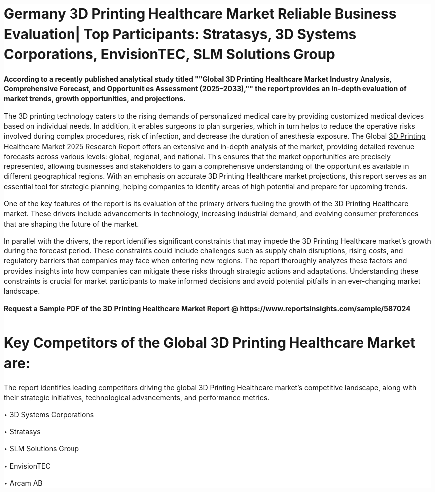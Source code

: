 # Germany 3D Printing Healthcare Market Reliable Business Evaluation| Top Participants: Stratasys, 3D Systems Corporations,  EnvisionTEC,  SLM Solutions Group

<strong>According to a recently published analytical study titled ""Global 3D Printing Healthcare Market Industry Analysis, Comprehensive Forecast, and Opportunities Assessment (2025–2033),"" the report provides an in-depth evaluation of market trends, growth opportunities, and projections.</strong>

The 3D printing technology caters to the rising demands of personalized medical care by providing customized medical devices based on individual needs. In addition, it enables surgeons to plan surgeries, which in turn helps to reduce the operative risks involved during complex procedures, risk of infection, and decrease the duration of anesthesia exposure. The Global <a href=https://www.reportsinsights.com/sample/587024>3D Printing Healthcare Market 2025 </a> Research Report offers an extensive and in-depth analysis of the market, providing detailed revenue forecasts across various levels: global, regional, and national. This ensures that the market opportunities are precisely represented, allowing businesses and stakeholders to gain a comprehensive understanding of the opportunities available in different geographical regions. With an emphasis on accurate 3D Printing Healthcare market projections, this report serves as an essential tool for strategic planning, helping companies to identify areas of high potential and prepare for upcoming trends.

One of the key features of the report is its evaluation of the primary drivers fueling the growth of the 3D Printing Healthcare market. These drivers include advancements in technology, increasing industrial demand, and evolving consumer preferences that are shaping the future of the market. 

In parallel with the drivers, the report identifies significant constraints that may impede the 3D Printing Healthcare market’s growth during the forecast period. These constraints could include challenges such as supply chain disruptions, rising costs, and regulatory barriers that companies may face when entering new regions. The report thoroughly analyzes these factors and provides insights into how companies can mitigate these risks through strategic actions and adaptations. Understanding these constraints is crucial for market participants to make informed decisions and avoid potential pitfalls in an ever-changing market landscape.

<strong>Request a Sample PDF of the 3D Printing Healthcare Market Report </strong><strong>@<a href=https://www.reportsinsights.com/sample/587024> https://www.reportsinsights.com/sample/587024</a></strong></font>

# <strong>Key Competitors of the Global 3D Printing Healthcare Market are:</strong>

The report identifies leading competitors driving the global 3D Printing Healthcare market’s competitive landscape, along with their strategic initiatives, technological advancements, and performance metrics.

‣ 3D Systems Corporations

‣ Stratasys

‣ SLM Solutions Group

‣ EnvisionTEC

‣ Arcam AB
